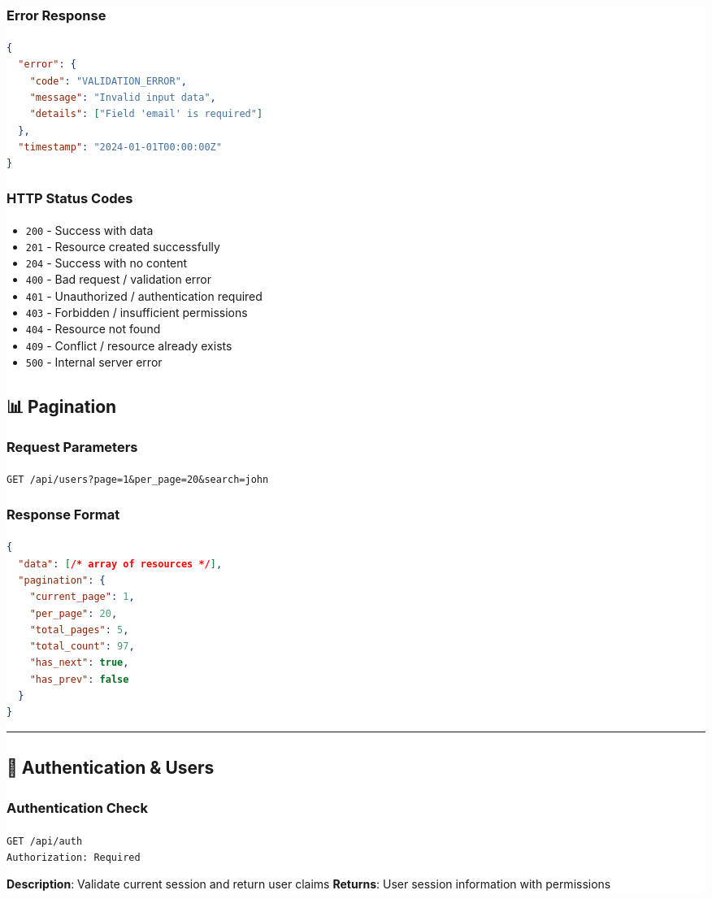 ### Error Response
```json
{
  "error": {
    "code": "VALIDATION_ERROR",
    "message": "Invalid input data",
    "details": ["Field 'email' is required"]
  },
  "timestamp": "2024-01-01T00:00:00Z"
}
```

### HTTP Status Codes
- `200` - Success with data
- `201` - Resource created successfully
- `204` - Success with no content
- `400` - Bad request / validation error
- `401` - Unauthorized / authentication required
- `403` - Forbidden / insufficient permissions
- `404` - Resource not found
- `409` - Conflict / resource already exists
- `500` - Internal server error

## 📊 Pagination

### Request Parameters
```http
GET /api/users?page=1&per_page=20&search=john
```

### Response Format
```json
{
  "data": [/* array of resources */],
  "pagination": {
    "current_page": 1,
    "per_page": 20,
    "total_pages": 5,
    "total_count": 97,
    "has_next": true,
    "has_prev": false
  }
}
```

---

## 🚪 Authentication & Users

### Authentication Check
```http
GET /api/auth
Authorization: Required
```
**Description**: Validate current session and return user claims
**Returns**: User session information with permissions
